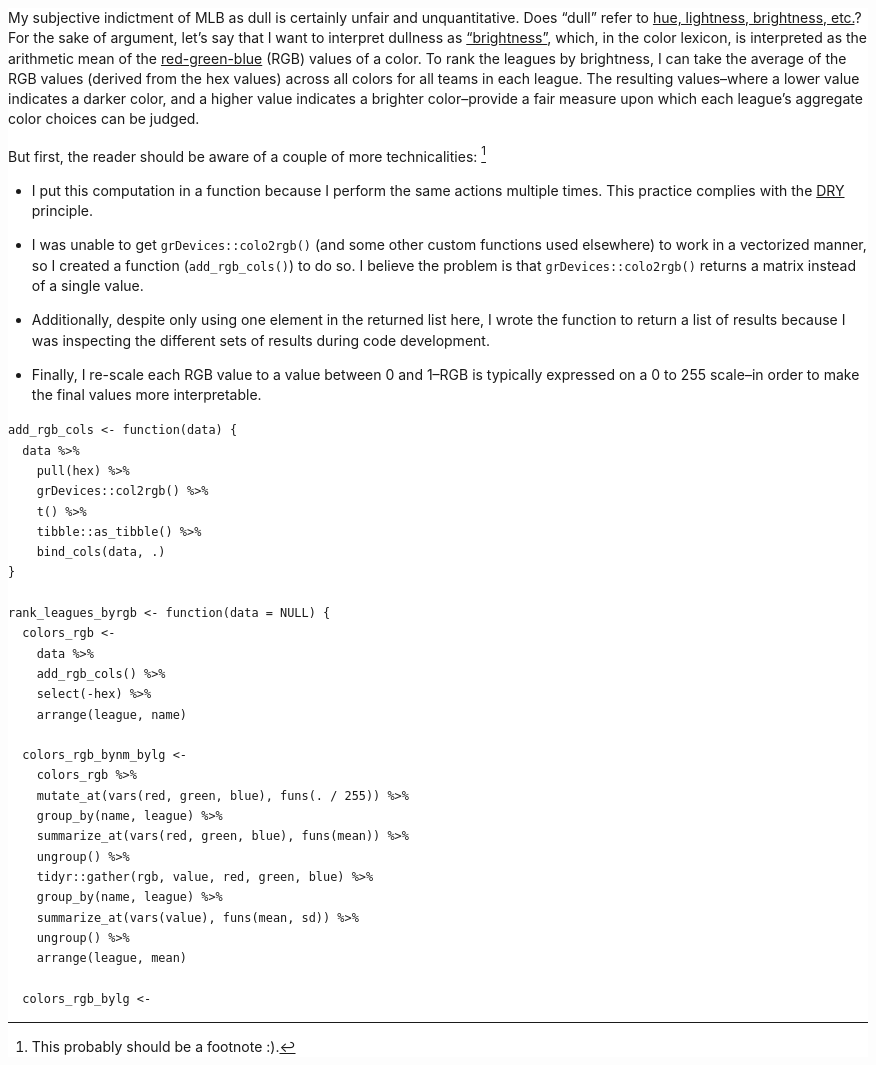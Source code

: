 My subjective indictment of MLB as dull is certainly unfair and
unquantitative. Does “dull” refer to [hue, lightness, brightness,
etc.](https://en.wikipedia.org/wiki/Color_appearance_model#Color_appearance_parameters)?
For the sake of argument, let’s say that I want to interpret dullness as
[“brightness”](https://en.wikipedia.org/wiki/Brightness), which, in the
color lexicon, is interpreted as the arithmetic mean of the
[red-green-blue](https://en.wikipedia.org/wiki/RGB_color_model) (RGB)
values of a color. To rank the leagues by brightness, I can take the
average of the RGB values (derived from the hex values) across all
colors for all teams in each league. The resulting values–where a lower
value indicates a darker color, and a higher value indicates a brighter
color–provide a fair measure upon which each league’s aggregate color
choices can be judged.

But first, the reader should be aware of a couple of more technicalities: [^5]

-   I put this computation in a function because I perform the same
    actions multiple times. This practice complies with the
    [DRY](https://en.wikipedia.org/wiki/Don%27t_repeat_yourself)
    principle.

-   I was unable to get `grDevices::colo2rgb()` (and some other
    custom functions used elsewhere) to work in a vectorized manner,
    so I created a function (`add_rgb_cols()`) to do so. I believe
    the problem is that `grDevices::colo2rgb()` returns a matrix
    instead of a single value.

-   Additionally, despite only using one element in the returned
    list here, I wrote the function to return a list of results
    because I was inspecting the different sets of results during
    code development.

-   Finally, I re-scale each RGB value to a value between 0 and
    1–RGB is typically expressed on a 0 to 255 scale–in order to
    make the final values more interpretable.

``` {.r}
add_rgb_cols <- function(data) {
  data %>%
    pull(hex) %>%
    grDevices::col2rgb() %>%
    t() %>%
    tibble::as_tibble() %>%
    bind_cols(data, .) 
}

rank_leagues_byrgb <- function(data = NULL) {
  colors_rgb <-
    data %>%
    add_rgb_cols() %>%
    select(-hex) %>%
    arrange(league, name)
  
  colors_rgb_bynm_bylg <-
    colors_rgb %>%
    mutate_at(vars(red, green, blue), funs(. / 255)) %>%
    group_by(name, league) %>%
    summarize_at(vars(red, green, blue), funs(mean)) %>%
    ungroup() %>%
    tidyr::gather(rgb, value, red, green, blue) %>%
    group_by(name, league) %>%
    summarize_at(vars(value), funs(mean, sd)) %>%
    ungroup() %>%
    arrange(league, mean)
  
  colors_rgb_bylg <-
```

[^1]: The fact that the data comes in an easy-to-work-with format comes as a relief to those of us used to having to clean raw data tediously.
[^2]: Note that I use the name `ord` to represent “ordinality” of the color–that is, primary, secondary, tertiary, or quaternary.
[^3]: In fact, the current consensus among sports fans is that the [MLB has a decaying fan-base in the U.S. because it is failing to attract younger fans](https://www.huffpost.com/entry/the-decline-of-baseball-a_b_9630782). This opinion is typically based on conjectures about the game’s slow pace, but, who knows, maybe colors also has something to do with it! (I’m only kidding. I pride myself in guarding against the [correlation-equals-causation fallacy](https://en.wikipedia.org/wiki/Correlation_does_not_imply_causation).)
[^4]: Again, in case you think I’m serious, let me be clear–yes, it is most likely a coincidence.
[^5]: This probably should be a footnote :).
[^6]: After learning about the this package recently, I’m glad to finally have a use-case to use it!
[^8]: Red is also 360.